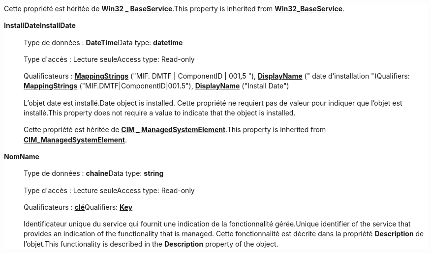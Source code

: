 <span data-ttu-id="63259-235">Cette propriété est héritée de [**Win32 \_ BaseService**](win32-baseservice.md).</span><span class="sxs-lookup"><span data-stu-id="63259-235">This property is inherited from [**Win32\_BaseService**](win32-baseservice.md).</span></span>

</dd> <dt>

<span data-ttu-id="63259-236">**InstallDate**</span><span class="sxs-lookup"><span data-stu-id="63259-236">**InstallDate**</span></span>
</dt> <dd> <dl> <dt>

<span data-ttu-id="63259-237">Type de données : **DateTime**</span><span class="sxs-lookup"><span data-stu-id="63259-237">Data type: **datetime**</span></span>
</dt> <dt>

<span data-ttu-id="63259-238">Type d'accès : Lecture seule</span><span class="sxs-lookup"><span data-stu-id="63259-238">Access type: Read-only</span></span>
</dt> <dt>

<span data-ttu-id="63259-239">Qualificateurs : [**MappingStrings**](../wmisdk/standard-qualifiers.md) ("MIF. DMTF \| ComponentID \| 001,5 "), [**DisplayName**](../wmisdk/standard-qualifiers.md) (" date d’installation ")</span><span class="sxs-lookup"><span data-stu-id="63259-239">Qualifiers: [**MappingStrings**](../wmisdk/standard-qualifiers.md) ("MIF.DMTF\|ComponentID\|001.5"), [**DisplayName**](../wmisdk/standard-qualifiers.md) ("Install Date")</span></span>
</dt> </dl>

<span data-ttu-id="63259-240">L’objet date est installé.</span><span class="sxs-lookup"><span data-stu-id="63259-240">Date object is installed.</span></span> <span data-ttu-id="63259-241">Cette propriété ne requiert pas de valeur pour indiquer que l’objet est installé.</span><span class="sxs-lookup"><span data-stu-id="63259-241">This property does not require a value to indicate that the object is installed.</span></span>

<span data-ttu-id="63259-242">Cette propriété est héritée de [**CIM \_ ManagedSystemElement**](cim-managedsystemelement.md).</span><span class="sxs-lookup"><span data-stu-id="63259-242">This property is inherited from [**CIM\_ManagedSystemElement**](cim-managedsystemelement.md).</span></span>

</dd> <dt>

<span data-ttu-id="63259-243">**Nom**</span><span class="sxs-lookup"><span data-stu-id="63259-243">**Name**</span></span>
</dt> <dd> <dl> <dt>

<span data-ttu-id="63259-244">Type de données : **chaîne**</span><span class="sxs-lookup"><span data-stu-id="63259-244">Data type: **string**</span></span>
</dt> <dt>

<span data-ttu-id="63259-245">Type d'accès : Lecture seule</span><span class="sxs-lookup"><span data-stu-id="63259-245">Access type: Read-only</span></span>
</dt> <dt>

<span data-ttu-id="63259-246">Qualificateurs : [ **clé**](../wmisdk/key-qualifier.md)</span><span class="sxs-lookup"><span data-stu-id="63259-246">Qualifiers: [**Key**](../wmisdk/key-qualifier.md)</span></span>
</dt> </dl>

<span data-ttu-id="63259-247">Identificateur unique du service qui fournit une indication de la fonctionnalité gérée.</span><span class="sxs-lookup"><span data-stu-id="63259-247">Unique identifier of the service that provides an indication of the functionality that is managed.</span></span> <span data-ttu-id="63259-248">Cette fonctionnalité est décrite dans la propriété **Description** de l’objet.</span><span class="sxs-lookup"><span data-stu-id="63259-248">This functionality is described in the **Description** property of the object.</span></span>
